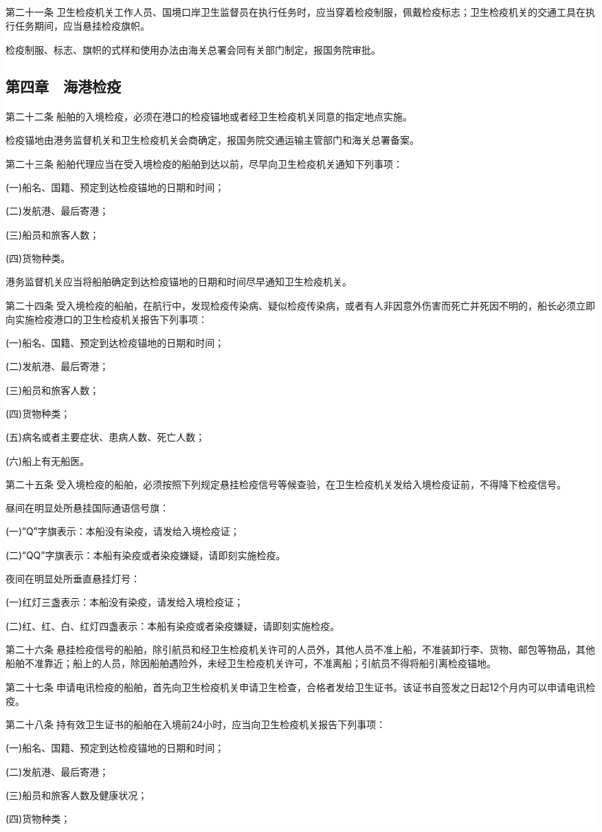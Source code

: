 第二十一条 卫生检疫机关工作人员、国境口岸卫生监督员在执行任务时，应当穿着检疫制服，佩戴检疫标志；卫生检疫机关的交通工具在执行任务期间，应当悬挂检疫旗帜。

检疫制服、标志、旗帜的式样和使用办法由海关总署会同有关部门制定，报国务院审批。

## 第四章　海港检疫

第二十二条 船舶的入境检疫，必须在港口的检疫锚地或者经卫生检疫机关同意的指定地点实施。

检疫锚地由港务监督机关和卫生检疫机关会商确定，报国务院交通运输主管部门和海关总署备案。

第二十三条 船舶代理应当在受入境检疫的船舶到达以前，尽早向卫生检疫机关通知下列事项：

(一)船名、国籍、预定到达检疫锚地的日期和时间；

(二)发航港、最后寄港；

(三)船员和旅客人数；

(四)货物种类。

港务监督机关应当将船舶确定到达检疫锚地的日期和时间尽早通知卫生检疫机关。

第二十四条 受入境检疫的船舶，在航行中，发现检疫传染病、疑似检疫传染病，或者有人非因意外伤害而死亡并死因不明的，船长必须立即向实施检疫港口的卫生检疫机关报告下列事项：

(一)船名、国籍、预定到达检疫锚地的日期和时间；

(二)发航港、最后寄港；

(三)船员和旅客人数；

(四)货物种类；

(五)病名或者主要症状、患病人数、死亡人数；

(六)船上有无船医。

第二十五条 受入境检疫的船舶，必须按照下列规定悬挂检疫信号等候查验，在卫生检疫机关发给入境检疫证前，不得降下检疫信号。

昼间在明显处所悬挂国际通语信号旗：

(一)“Q”字旗表示：本船没有染疫，请发给入境检疫证；

(二)“QQ”字旗表示：本船有染疫或者染疫嫌疑，请即刻实施检疫。

夜间在明显处所垂直悬挂灯号：

(一)红灯三盏表示：本船没有染疫，请发给入境检疫证；

(二)红、红、白、红灯四盏表示：本船有染疫或者染疫嫌疑，请即刻实施检疫。

第二十六条 悬挂检疫信号的船舶，除引航员和经卫生检疫机关许可的人员外，其他人员不准上船，不准装卸行李、货物、邮包等物品，其他船舶不准靠近；船上的人员，除因船舶遇险外，未经卫生检疫机关许可，不准离船；引航员不得将船引离检疫锚地。

第二十七条 申请电讯检疫的船舶，首先向卫生检疫机关申请卫生检查，合格者发给卫生证书。该证书自签发之日起12个月内可以申请电讯检疫。

第二十八条 持有效卫生证书的船舶在入境前24小时，应当向卫生检疫机关报告下列事项：

(一)船名、国籍、预定到达检疫锚地的日期和时间；

(二)发航港、最后寄港；

(三)船员和旅客人数及健康状况；

(四)货物种类；
